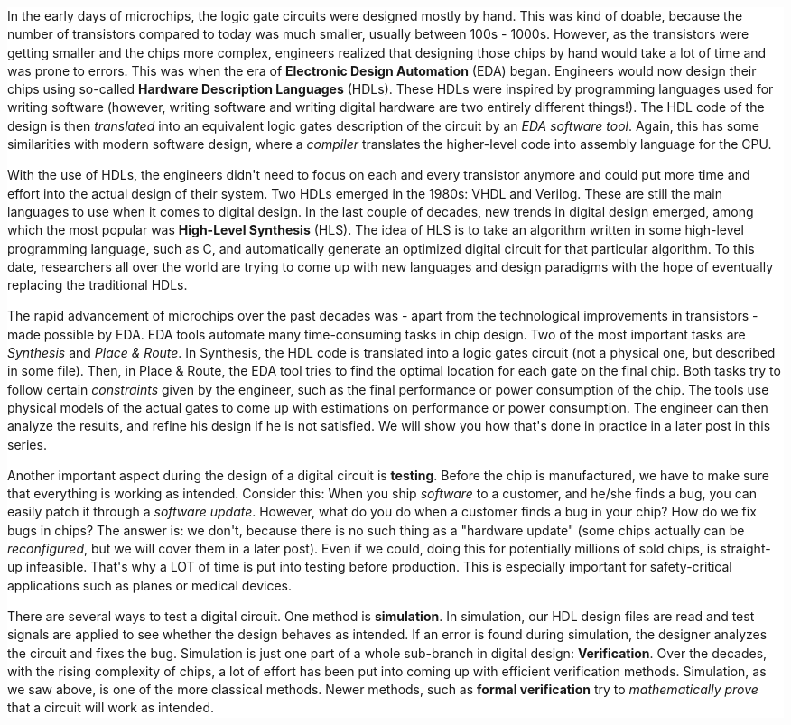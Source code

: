 In the early days of microchips, the logic gate circuits were designed mostly by
hand. This was kind of doable, because the number of transistors compared to
today was much smaller, usually between 100s - 1000s. However, as the
transistors were getting smaller and the chips more complex, engineers realized
that designing those chips by hand would take a lot of time and was prone to
errors. This was when the era of **Electronic Design Automation** (EDA) began.
Engineers would now design their chips using so-called **Hardware Description
Languages** (HDLs). These HDLs were inspired by programming languages used for
writing software (however, writing software and writing digital hardware are two
entirely different things!). The HDL code of the design is then _translated_
into an equivalent logic gates description of the circuit by an _EDA software
tool_. Again, this has some similarities with modern software design, where a
_compiler_ translates the higher-level code into assembly language for the CPU.

With the use of HDLs, the engineers didn't need to focus on each and every
transistor anymore and could put more time and effort into the actual design of
their system. Two HDLs emerged in the 1980s: VHDL and Verilog. These are still
the main languages to use when it comes to digital design. In the last couple of
decades, new trends in digital design emerged, among which the most popular was
**High-Level Synthesis** (HLS). The idea of HLS is to take an algorithm written
in some high-level programming language, such as C, and automatically generate
an optimized digital circuit for that particular algorithm. To this date,
researchers all over the world are trying to come up with new languages and
design paradigms with the hope of eventually replacing the traditional HDLs.

The rapid advancement of microchips over the past decades was - apart from the
technological improvements in transistors - made possible by EDA. EDA tools
automate many time-consuming tasks in chip design. Two of the most important
tasks are _Synthesis_ and _Place & Route_. In Synthesis, the HDL code is
translated into a logic gates circuit (not a physical one, but described in some
file). Then, in Place & Route, the EDA tool tries to find the optimal location
for each gate on the final chip. Both tasks try to follow certain _constraints_
given by the engineer, such as the final performance or power consumption of the
chip. The tools use physical models of the actual gates to come up with
estimations on performance or power consumption. The engineer can then analyze
the results, and refine his design if he is not satisfied. We will show you how
that's done in practice in a later post in this series.

Another important aspect during the design of a digital circuit is **testing**.
Before the chip is manufactured, we have to make sure that everything is working
as intended. Consider this: When you ship _software_ to a customer, and he/she
finds a bug, you can easily patch it through a _software update_. However, what
do you do when a customer finds a bug in your chip? How do we fix bugs in chips?
The answer is: we don't, because there is no such thing as a "hardware update"
(some chips actually can be _reconfigured_, but we will cover them in a later
post). Even if we could, doing this for potentially millions of sold chips, is
straight-up infeasible. That's why a LOT of time is put into testing before
production. This is especially important for safety-critical applications such
as planes or medical devices.

There are several ways to test a digital circuit. One method is **simulation**.
In simulation, our HDL design files are read and test signals are applied to see
whether the design behaves as intended. If an error is found during simulation,
the designer analyzes the circuit and fixes the bug. Simulation is just one part
of a whole sub-branch in digital design: **Verification**. Over the decades,
with the rising complexity of chips, a lot of effort has been put into coming up
with efficient verification methods. Simulation, as we saw above, is one of the
more classical methods. Newer methods, such as **formal verification** try to
_mathematically prove_ that a circuit will work as intended.
